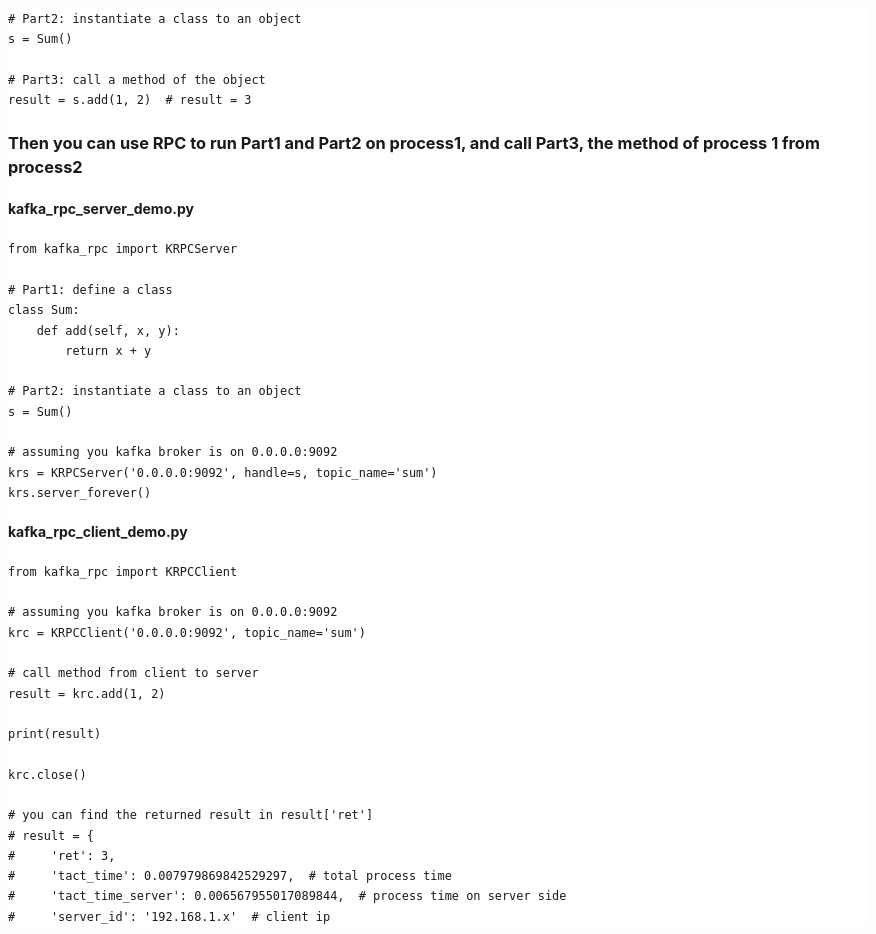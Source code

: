     # Part2: instantiate a class to an object
    s = Sum()

    # Part3: call a method of the object
    result = s.add(1, 2)  # result = 3

### Then you can use RPC to run Part1 and Part2 on process1, and call Part3, the method of process 1 from process2

#### kafka_rpc_server_demo.py

    from kafka_rpc import KRPCServer

    # Part1: define a class
    class Sum:
        def add(self, x, y):
            return x + y

    # Part2: instantiate a class to an object
    s = Sum()

    # assuming you kafka broker is on 0.0.0.0:9092
    krs = KRPCServer('0.0.0.0:9092', handle=s, topic_name='sum')
    krs.server_forever()

#### kafka_rpc_client_demo.py

    from kafka_rpc import KRPCClient

    # assuming you kafka broker is on 0.0.0.0:9092
    krc = KRPCClient('0.0.0.0:9092', topic_name='sum')
    
    # call method from client to server
    result = krc.add(1, 2)
    
    print(result)
    
    krc.close()

    # you can find the returned result in result['ret']
    # result = {
    #     'ret': 3,
    #     'tact_time': 0.007979869842529297,  # total process time
    #     'tact_time_server': 0.006567955017089844,  # process time on server side
    #     'server_id': '192.168.1.x'  # client ip